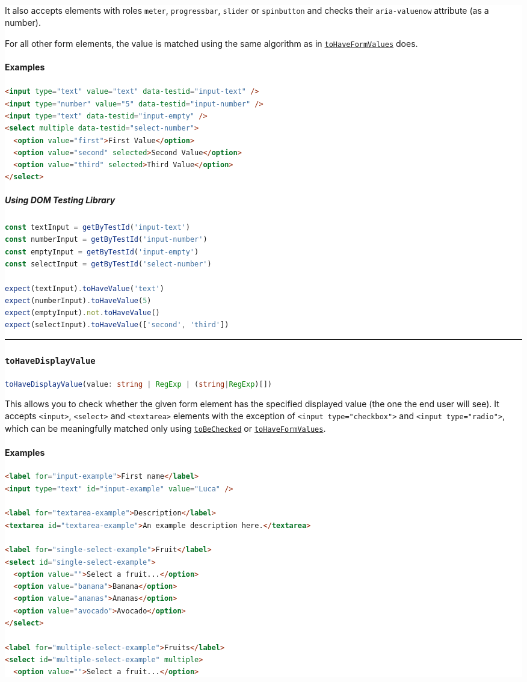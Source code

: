 It also accepts elements with roles `meter`, `progressbar`, `slider` or
`spinbutton` and checks their `aria-valuenow` attribute (as a number).

For all other form elements, the value is matched using the same algorithm as in
[`toHaveFormValues`](#tohaveformvalues) does.

#### Examples

```html
<input type="text" value="text" data-testid="input-text" />
<input type="number" value="5" data-testid="input-number" />
<input type="text" data-testid="input-empty" />
<select multiple data-testid="select-number">
  <option value="first">First Value</option>
  <option value="second" selected>Second Value</option>
  <option value="third" selected>Third Value</option>
</select>
```

##### Using DOM Testing Library

```javascript
const textInput = getByTestId('input-text')
const numberInput = getByTestId('input-number')
const emptyInput = getByTestId('input-empty')
const selectInput = getByTestId('select-number')

expect(textInput).toHaveValue('text')
expect(numberInput).toHaveValue(5)
expect(emptyInput).not.toHaveValue()
expect(selectInput).toHaveValue(['second', 'third'])
```

<hr />

### `toHaveDisplayValue`

```typescript
toHaveDisplayValue(value: string | RegExp | (string|RegExp)[])
```

This allows you to check whether the given form element has the specified
displayed value (the one the end user will see). It accepts `<input>`,
`<select>` and `<textarea>` elements with the exception of
`<input type="checkbox">` and `<input type="radio">`, which can be meaningfully
matched only using [`toBeChecked`](#tobechecked) or
[`toHaveFormValues`](#tohaveformvalues).

#### Examples

```html
<label for="input-example">First name</label>
<input type="text" id="input-example" value="Luca" />

<label for="textarea-example">Description</label>
<textarea id="textarea-example">An example description here.</textarea>

<label for="single-select-example">Fruit</label>
<select id="single-select-example">
  <option value="">Select a fruit...</option>
  <option value="banana">Banana</option>
  <option value="ananas">Ananas</option>
  <option value="avocado">Avocado</option>
</select>

<label for="multiple-select-example">Fruits</label>
<select id="multiple-select-example" multiple>
  <option value="">Select a fruit...</option>
```

[vitest]: https://vitest.dev/
[vitest setupfiles]: https://vitest.dev/config/#setupfiles
  [name: string]: any
[form]: https://developer.mozilla.org/en-US/docs/Web/API/HTMLFormElement
[fieldset]: https://developer.mozilla.org/en-US/docs/Web/API/HTMLFieldSetElement
[jest]: https://facebook.github.io/jest/
[dom-testing-library]: https://github.com/testing-library/dom-testing-library
[npm]: https://www.npmjs.com/
[node]: https://nodejs.org
[build-badge]: https://img.shields.io/github/workflow/status/testing-library/jest-dom/validate?logo=github&style=flat-square
[build]: https://github.com/testing-library/jest-dom/actions?query=workflow%3Avalidate
[coverage]: https://codecov.io/github/testing-library/jest-dom
[package]: https://www.npmjs.com/package/@testing-library/jest-dom
[npmtrends]: http://www.npmtrends.com/@testing-library/jest-dom
[license]: https://github.com/testing-library/jest-dom/blob/main/LICENSE
[prs]: http://makeapullrequest.com
[github-watch]: https://github.com/testing-library/jest-dom/watchers
[github-star]: https://github.com/testing-library/jest-dom/stargazers
[emojis]: https://github.com/all-contributors/all-contributors#emoji-key
[all-contributors]: https://github.com/all-contributors/all-contributors
[guiding-principle]: https://testing-library.com/docs/guiding-principles
[discord-badge]: https://img.shields.io/discord/723559267868737556.svg?color=7389D8&labelColor=6A7EC2&logo=discord&logoColor=ffffff&style=flat-square
[discord]: https://discord.gg/testing-library
